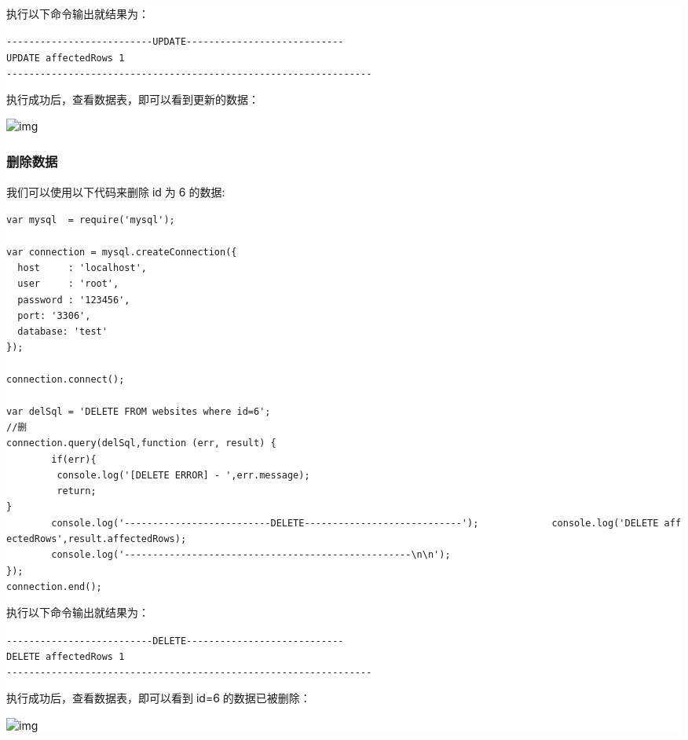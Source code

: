 执行以下命令输出就结果为：

```
--------------------------UPDATE----------------------------
UPDATE affectedRows 1
-----------------------------------------------------------------
```

执行成功后，查看数据表，即可以看到更新的数据：

![img](https://www.runoob.com/wp-content/uploads/2017/03/A5C8911B-E07B-48DD-9C3E-28F1E73A1A30.jpg)

### 删除数据

我们可以使用以下代码来删除 id 为 6 的数据:

```
var mysql  = require('mysql');

var connection = mysql.createConnection({
  host     : 'localhost',
  user     : 'root',
  password : '123456',
  port: '3306',
  database: 'test'
});

connection.connect();

var delSql = 'DELETE FROM websites where id=6';
//删
connection.query(delSql,function (err, result) {
        if(err){
         console.log('[DELETE ERROR] - ',err.message);           
         return;
}                 
        console.log('--------------------------DELETE----------------------------');             console.log('DELETE affectedRows',result.affectedRows);
        console.log('---------------------------------------------------\n\n');
}); 
connection.end();
```

执行以下命令输出就结果为：

```
--------------------------DELETE----------------------------
DELETE affectedRows 1
-----------------------------------------------------------------
```

执行成功后，查看数据表，即可以看到 id=6 的数据已被删除：

![img](https://www.runoob.com/wp-content/uploads/2017/03/27BEB36A-0DCE-4C75-961F-93D55CBECC54.jpg)

 			